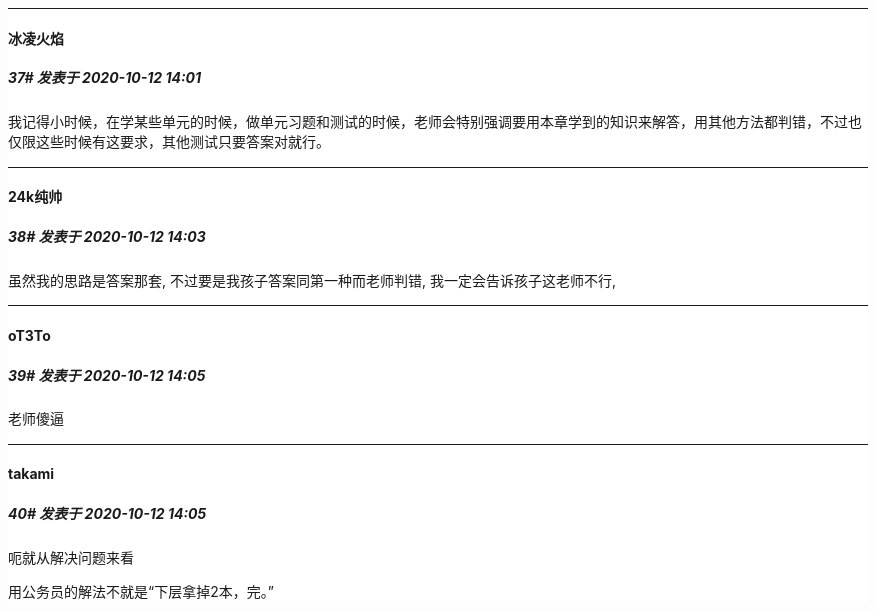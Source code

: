 





*****

####  冰凌火焰  
##### 37#       发表于 2020-10-12 14:01




我记得小时候，在学某些单元的时候，做单元习题和测试的时候，老师会特别强调要用本章学到的知识来解答，用其他方法都判错，不过也仅限这些时候有这要求，其他测试只要答案对就行。







*****

####  24k纯帅  
##### 38#       发表于 2020-10-12 14:03




虽然我的思路是答案那套, 不过要是我孩子答案同第一种而老师判错, 我一定会告诉孩子这老师不行, 







*****

####  oT3To  
##### 39#       发表于 2020-10-12 14:05




老师傻逼







*****

####  takami  
##### 40#       发表于 2020-10-12 14:05




呃就从解决问题来看


用公务员的解法不就是“下层拿掉2本，完。”





